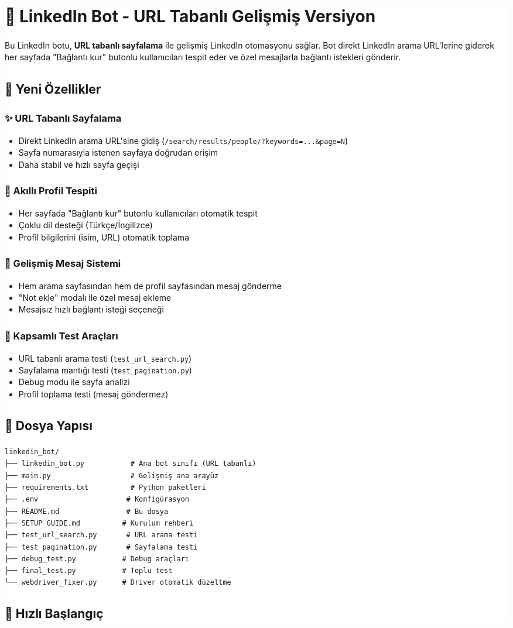 # 🤖 LinkedIn Bot - URL Tabanlı Gelişmiş Versiyon

Bu LinkedIn botu, **URL tabanlı sayfalama** ile gelişmiş LinkedIn otomasyonu sağlar. Bot direkt LinkedIn arama URL'lerine giderek her sayfada "Bağlantı kur" butonlu kullanıcıları tespit eder ve özel mesajlarla bağlantı istekleri gönderir.

## 🌟 Yeni Özellikler

### ✨ URL Tabanlı Sayfalama
- Direkt LinkedIn arama URL'sine gidiş (`/search/results/people/?keywords=...&page=N`)
- Sayfa numarasıyla istenen sayfaya doğrudan erişim
- Daha stabil ve hızlı sayfa geçişi

### 🎯 Akıllı Profil Tespiti
- Her sayfada "Bağlantı kur" butonlu kullanıcıları otomatik tespit
- Çoklu dil desteği (Türkçe/İngilizce)
- Profil bilgilerini (isim, URL) otomatik toplama

### 📨 Gelişmiş Mesaj Sistemi
- Hem arama sayfasından hem de profil sayfasından mesaj gönderme
- "Not ekle" modalı ile özel mesaj ekleme
- Mesajsız hızlı bağlantı isteği seçeneği

### 🔧 Kapsamlı Test Araçları
- URL tabanlı arama testi (`test_url_search.py`)
- Sayfalama mantığı testi (`test_pagination.py`) 
- Debug modu ile sayfa analizi
- Profil toplama testi (mesaj göndermez)

## 📁 Dosya Yapısı

```
linkedin_bot/
├── linkedin_bot.py           # Ana bot sınıfı (URL tabanlı)
├── main.py                   # Gelişmiş ana arayüz
├── requirements.txt          # Python paketleri
├── .env                     # Konfigürasyon
├── README.md                # Bu dosya
├── SETUP_GUIDE.md          # Kurulum rehberi
├── test_url_search.py       # URL arama testi
├── test_pagination.py       # Sayfalama testi
├── debug_test.py           # Debug araçları
├── final_test.py           # Toplu test
└── webdriver_fixer.py      # Driver otomatik düzeltme
```

## 🚀 Hızlı Başlangıç
